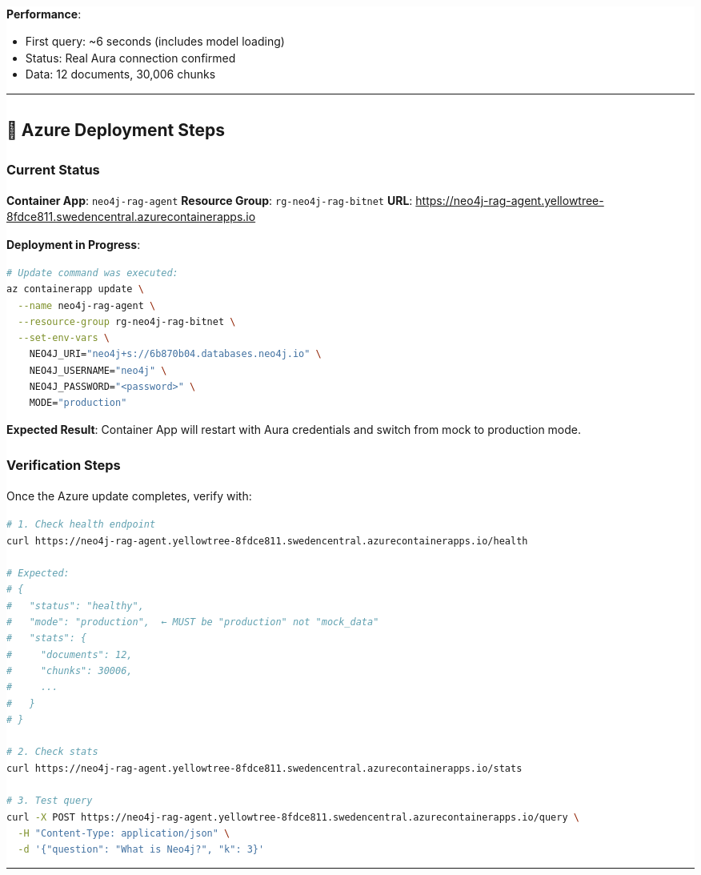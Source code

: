 
**Performance**:
- First query: ~6 seconds (includes model loading)
- Status: Real Aura connection confirmed
- Data: 12 documents, 30,006 chunks

---

## 🚀 Azure Deployment Steps

### Current Status

**Container App**: `neo4j-rag-agent`
**Resource Group**: `rg-neo4j-rag-bitnet`
**URL**: https://neo4j-rag-agent.yellowtree-8fdce811.swedencentral.azurecontainerapps.io

**Deployment in Progress**:
```bash
# Update command was executed:
az containerapp update \
  --name neo4j-rag-agent \
  --resource-group rg-neo4j-rag-bitnet \
  --set-env-vars \
    NEO4J_URI="neo4j+s://6b870b04.databases.neo4j.io" \
    NEO4J_USERNAME="neo4j" \
    NEO4J_PASSWORD="<password>" \
    MODE="production"
```

**Expected Result**: Container App will restart with Aura credentials and switch from mock to production mode.

### Verification Steps

Once the Azure update completes, verify with:

```bash
# 1. Check health endpoint
curl https://neo4j-rag-agent.yellowtree-8fdce811.swedencentral.azurecontainerapps.io/health

# Expected:
# {
#   "status": "healthy",
#   "mode": "production",  ← MUST be "production" not "mock_data"
#   "stats": {
#     "documents": 12,
#     "chunks": 30006,
#     ...
#   }
# }

# 2. Check stats
curl https://neo4j-rag-agent.yellowtree-8fdce811.swedencentral.azurecontainerapps.io/stats

# 3. Test query
curl -X POST https://neo4j-rag-agent.yellowtree-8fdce811.swedencentral.azurecontainerapps.io/query \
  -H "Content-Type: application/json" \
  -d '{"question": "What is Neo4j?", "k": 3}'
```

---